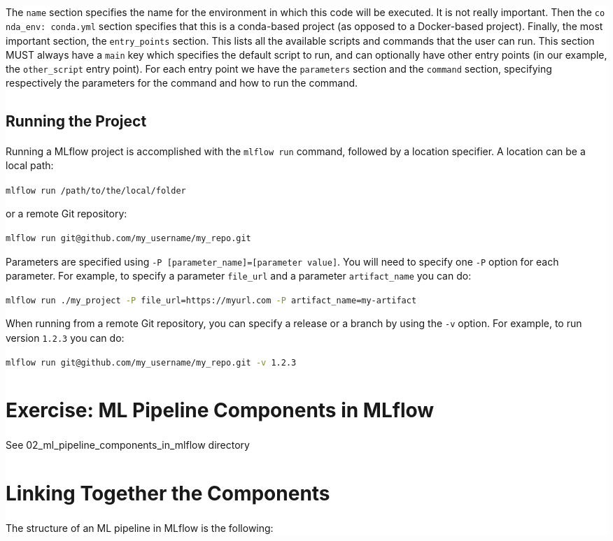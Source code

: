 The `name` section specifies the name for the environment in which this code will be executed. It is not really important. Then the `conda_env: conda.yml` section specifies that this is a conda-based project (as opposed to a Docker-based project). Finally, the most important section, the `entry_points` section. This lists all the available scripts and commands that the user can run. This section MUST always have a `main` key which specifies the default script to run, and can optionally have other entry points (in our example, the `other_script` entry point). For each entry point we have the `parameters` section and the `command` section, specifying respectively the parameters for the command and how to run the command.

## Running the Project

Running a MLflow project is accomplished with the `mlflow run` command, followed by a location specifier. A location can be a local path:

```bash
mlflow run /path/to/the/local/folder
```

or a remote Git repository:

```bash
mlflow run git@github.com/my_username/my_repo.git
```

Parameters are specified using `-P [parameter_name]=[parameter value]`. You will need to specify one `-P` option for each parameter. For example, to specify a parameter `file_url` and a parameter `artifact_name` you can do:

```bash
mlflow run ./my_project -P file_url=https://myurl.com -P artifact_name=my-artifact
```

When running from a remote Git repository, you can specify a release or a branch by using the `-v` option. For example, to run version `1.2.3` you can do:

```bash
mlflow run git@github.com/my_username/my_repo.git -v 1.2.3
```

# Exercise: ML Pipeline Components in MLflow
See 02_ml_pipeline_components_in_mlflow directory

# Linking Together the Components

The structure of an ML pipeline in MLflow is the following:
